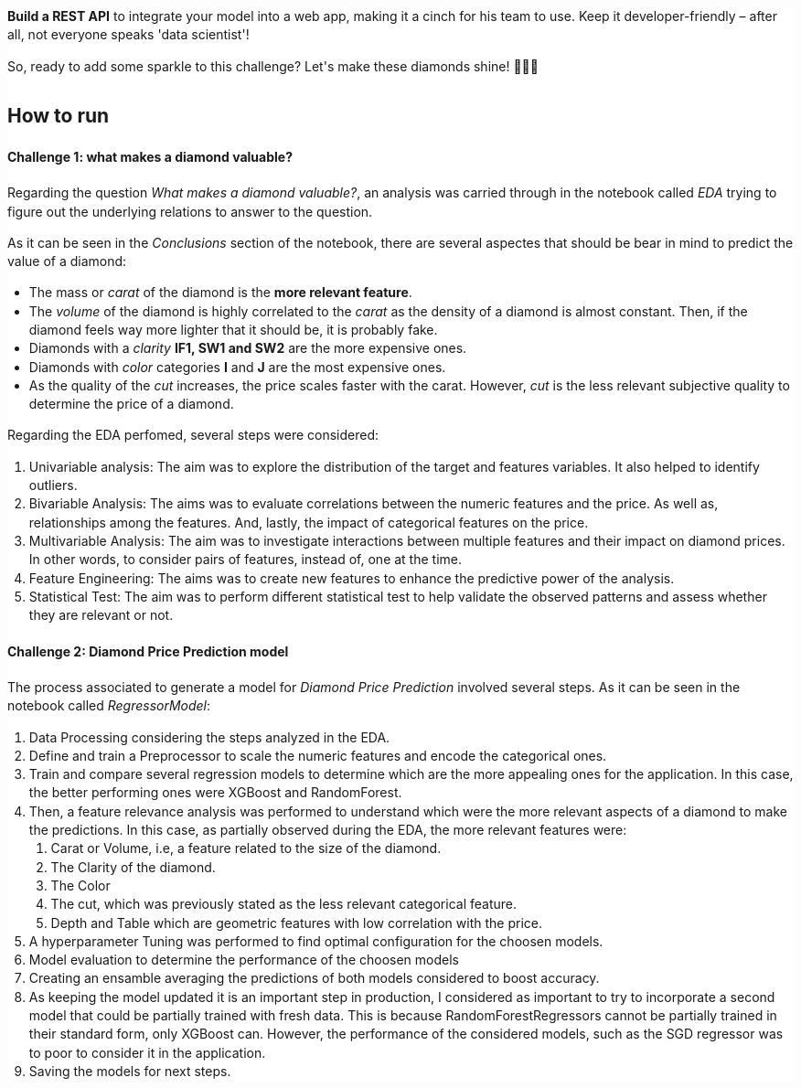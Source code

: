 **Build a REST API** to integrate your model into a web app, 
making it a cinch for his team to use. 
Keep it developer-friendly – after all, not everyone speaks 'data scientist'!

So, ready to add some sparkle to this challenge? Let's make these diamonds shine! 🌟💎✨


## How to run
#### Challenge 1: **what makes a diamond valuable?**

Regarding the question *What makes a diamond valuable?*, an analysis was carried through in the notebook called *EDA* trying to figure out the underlying relations to answer to the question.

As it can be seen in the *Conclusions* section of the notebook, there are several aspectes that should be bear in mind to predict the value of a diamond:
+ The mass or *carat* of the diamond is the **more relevant feature**.
+ The *volume* of the diamond is highly correlated to the *carat* as the density of a diamond is almost constant. Then, if the diamond feels way more lighter that it should be, it is probably fake.
+ Diamonds with a *clarity* **IF1, SW1 and SW2** are the more expensive ones.
+ Diamonds with *color* categories **I** and **J** are the most expensive ones.
+ As the quality of the *cut* increases, the price scales faster with the carat. However, *cut* is the less relevant subjective quality to determine the price of a diamond.

Regarding the EDA perfomed, several steps were considered:
1. Univariable analysis: The aim was to explore the distribution of the target and features variables. It also helped to identify outliers.
2. Bivariable Analysis: The aims was to evaluate correlations between the numeric features and the price. As well as, relationships among the features. And, lastly, the impact of categorical features on the price.
3. Multivariable Analysis: The aim was to investigate interactions between multiple features and their impact on diamond prices. In other words, to consider pairs of features, instead of, one at the time.
4. Feature Engineering: The aims was to create new features to enhance the predictive power of the analysis.
5. Statistical Test: The aim was to perform different statistical test to help validate the observed patterns and assess whether they are relevant or not.

#### Challenge 2: Diamond Price Prediction model

The process associated to generate a model for *Diamond Price Prediction* involved several steps. As it can be seen in the notebook called *RegressorModel*:

1. Data Processing considering the steps analyzed in the EDA.
2. Define and train a Preprocessor to scale the numeric features and encode the categorical ones.
3. Train and compare several regression models to determine which are the more appealing ones for the application. In this case, the better performing ones were XGBoost and RandomForest.
4. Then, a feature relevance analysis was performed to understand which were the more relevant aspects of a diamond to make the predictions. In this case, as partially observed during the EDA, the more relevant features were:
    1. Carat or Volume, i.e, a feature related to the size of the diamond.
    2. The Clarity of the diamond.
    3. The Color
    4. The cut, which was previously stated as the less relevant categorical feature.
    5. Depth and Table which are geometric features with low correlation with the price.
5. A hyperparameter Tuning was performed to find optimal configuration for the choosen models.
6. Model evaluation to determine the performance of the choosen models
7. Creating an ensamble averaging the predictions of both models considered to boost accuracy.
8. As keeping the model updated it is an important step in production, I considered as important to try to incorporate a second model that could be partially trained with fresh data. This is because RandomForestRegressors cannot be partially trained in their standard form, only XGBoost can. However, the performance of the considered models, such as the SGD regressor was to poor to consider it in the application. 
9. Saving the models for next steps.
